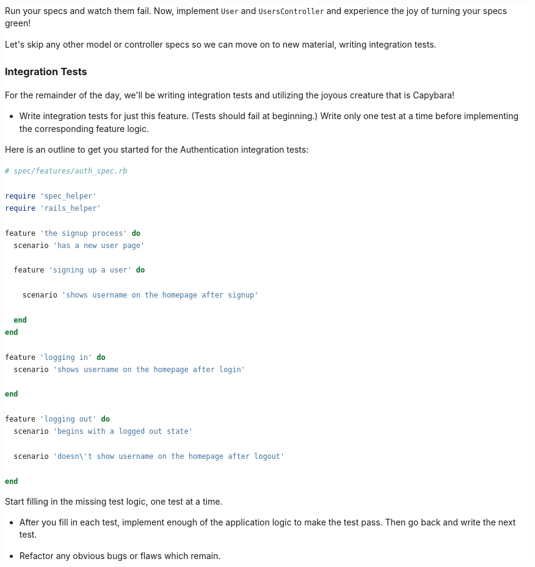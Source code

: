 Run your specs and watch them fail. Now, implement `User` and `UsersController` and experience the joy of turning your specs green!

Let's skip any other model or controller specs so we can move on to new material, writing integration tests.

[rails-testing-controller-docs]: http://guides.rubyonrails.org/testing.html#functional-tests-for-your-controllers

### Integration Tests

For the remainder of the day, we'll be writing integration tests and utilizing the joyous creature that is Capybara!

 * Write integration tests for just this feature. (Tests should fail at
 beginning.) Write only one test at a time before implementing the
 corresponding feature logic.

Here is an outline to get you started for the Authentication
integration tests:

  ```ruby
  # spec/features/auth_spec.rb

  require 'spec_helper'
  require 'rails_helper'

  feature 'the signup process' do
    scenario 'has a new user page'

    feature 'signing up a user' do

      scenario 'shows username on the homepage after signup'

    end
  end

  feature 'logging in' do
    scenario 'shows username on the homepage after login'

  end

  feature 'logging out' do
    scenario 'begins with a logged out state'

    scenario 'doesn\'t show username on the homepage after logout'

  end

  ```

Start filling in the missing test logic, one test at a time.

* After you fill in each test, implement enough of the application
 logic to make the test pass. Then go back and write the next test.

* Refactor any obvious bugs or flaws which remain.


[shoulda-matchers-docs]: https://github.com/thoughtbot/shoulda-matchers#rspec
[git-cheat]: https://www.git-tower.com/blog/git-cheat-sheet/
[poly-reading]: http://guides.rubyonrails.org/association_basics.html#polymorphic-associations
[concerns-reading]: http://signalvnoise.com/posts/3372-put-chubby-models-on-a-diet-with-concerns
[railsguides-polymorph-assoc]: http://guides.rubyonrails.org/v3.2.14/association_basics.html#polymorphic-associations
[shoulda-matchers]: https://github.com/thoughtbot/shoulda-matchers
[factory-bot-rails]: https://github.com/thoughtbot/factory_bot_rails